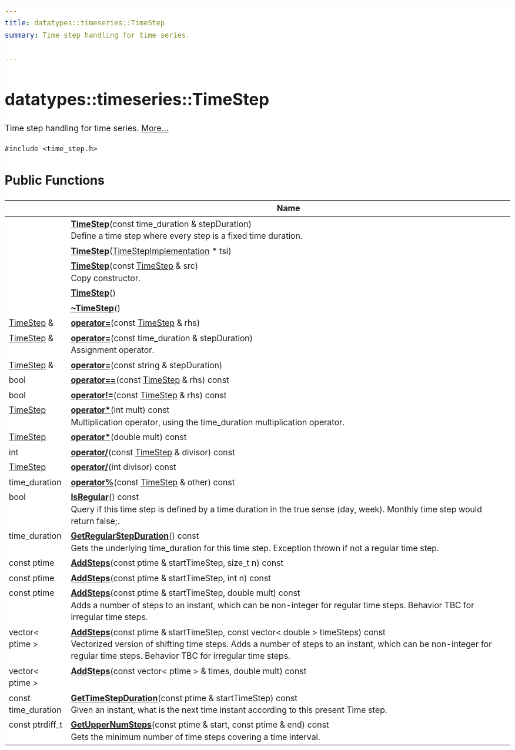 ```yaml
---
title: datatypes::timeseries::TimeStep
summary: Time step handling for time series. 

---
```


# datatypes::timeseries::TimeStep



Time step handling for time series.  [More...](#detailed-description)


`#include <time_step.h>`

## Public Functions

|                | Name           |
| -------------- | -------------- |
| | **[TimeStep](/uchronia-ts-doc/cpp/Classes/classdatatypes_1_1timeseries_1_1TimeStep/#function-timestep)**(const time_duration & stepDuration)<br>Define a time step where every step is a fixed time duration.  |
| | **[TimeStep](/uchronia-ts-doc/cpp/Classes/classdatatypes_1_1timeseries_1_1TimeStep/#function-timestep)**([TimeStepImplementation](/uchronia-ts-doc/cpp/Classes/classdatatypes_1_1timeseries_1_1TimeStepImplementation/) * tsi) |
| | **[TimeStep](/uchronia-ts-doc/cpp/Classes/classdatatypes_1_1timeseries_1_1TimeStep/#function-timestep)**(const [TimeStep](/uchronia-ts-doc/cpp/Classes/classdatatypes_1_1timeseries_1_1TimeStep/) & src)<br>Copy constructor.  |
| | **[TimeStep](/uchronia-ts-doc/cpp/Classes/classdatatypes_1_1timeseries_1_1TimeStep/#function-timestep)**() |
| | **[~TimeStep](/uchronia-ts-doc/cpp/Classes/classdatatypes_1_1timeseries_1_1TimeStep/#function-~timestep)**() |
| [TimeStep](/uchronia-ts-doc/cpp/Classes/classdatatypes_1_1timeseries_1_1TimeStep/) & | **[operator=](/uchronia-ts-doc/cpp/Classes/classdatatypes_1_1timeseries_1_1TimeStep/#function-operator=)**(const [TimeStep](/uchronia-ts-doc/cpp/Classes/classdatatypes_1_1timeseries_1_1TimeStep/) & rhs) |
| [TimeStep](/uchronia-ts-doc/cpp/Classes/classdatatypes_1_1timeseries_1_1TimeStep/) & | **[operator=](/uchronia-ts-doc/cpp/Classes/classdatatypes_1_1timeseries_1_1TimeStep/#function-operator=)**(const time_duration & stepDuration)<br>Assignment operator.  |
| [TimeStep](/uchronia-ts-doc/cpp/Classes/classdatatypes_1_1timeseries_1_1TimeStep/) & | **[operator=](/uchronia-ts-doc/cpp/Classes/classdatatypes_1_1timeseries_1_1TimeStep/#function-operator=)**(const string & stepDuration) |
| bool | **[operator==](/uchronia-ts-doc/cpp/Classes/classdatatypes_1_1timeseries_1_1TimeStep/#function-operator==)**(const [TimeStep](/uchronia-ts-doc/cpp/Classes/classdatatypes_1_1timeseries_1_1TimeStep/) & rhs) const |
| bool | **[operator!=](/uchronia-ts-doc/cpp/Classes/classdatatypes_1_1timeseries_1_1TimeStep/#function-operator!=)**(const [TimeStep](/uchronia-ts-doc/cpp/Classes/classdatatypes_1_1timeseries_1_1TimeStep/) & rhs) const |
| [TimeStep](/uchronia-ts-doc/cpp/Classes/classdatatypes_1_1timeseries_1_1TimeStep/) | **[operator*](/uchronia-ts-doc/cpp/Classes/classdatatypes_1_1timeseries_1_1TimeStep/#function-operator*)**(int mult) const<br>Multiplication operator, using the time_duration multiplication operator.  |
| [TimeStep](/uchronia-ts-doc/cpp/Classes/classdatatypes_1_1timeseries_1_1TimeStep/) | **[operator*](/uchronia-ts-doc/cpp/Classes/classdatatypes_1_1timeseries_1_1TimeStep/#function-operator*)**(double mult) const |
| int | **[operator/](/uchronia-ts-doc/cpp/Classes/classdatatypes_1_1timeseries_1_1TimeStep/#function-operator/)**(const [TimeStep](/uchronia-ts-doc/cpp/Classes/classdatatypes_1_1timeseries_1_1TimeStep/) & divisor) const |
| [TimeStep](/uchronia-ts-doc/cpp/Classes/classdatatypes_1_1timeseries_1_1TimeStep/) | **[operator/](/uchronia-ts-doc/cpp/Classes/classdatatypes_1_1timeseries_1_1TimeStep/#function-operator/)**(int divisor) const |
| time_duration | **[operator%](/uchronia-ts-doc/cpp/Classes/classdatatypes_1_1timeseries_1_1TimeStep/#function-operator%)**(const [TimeStep](/uchronia-ts-doc/cpp/Classes/classdatatypes_1_1timeseries_1_1TimeStep/) & other) const |
| bool | **[IsRegular](/uchronia-ts-doc/cpp/Classes/classdatatypes_1_1timeseries_1_1TimeStep/#function-isregular)**() const<br>Query if this time step is defined by a time duration in the true sense (day, week). Monthly time step would return false;.  |
| time_duration | **[GetRegularStepDuration](/uchronia-ts-doc/cpp/Classes/classdatatypes_1_1timeseries_1_1TimeStep/#function-getregularstepduration)**() const<br>Gets the underlying time_duration for this time step. Exception thrown if not a regular time step.  |
| const ptime | **[AddSteps](/uchronia-ts-doc/cpp/Classes/classdatatypes_1_1timeseries_1_1TimeStep/#function-addsteps)**(const ptime & startTimeStep, size_t n) const |
| const ptime | **[AddSteps](/uchronia-ts-doc/cpp/Classes/classdatatypes_1_1timeseries_1_1TimeStep/#function-addsteps)**(const ptime & startTimeStep, int n) const |
| const ptime | **[AddSteps](/uchronia-ts-doc/cpp/Classes/classdatatypes_1_1timeseries_1_1TimeStep/#function-addsteps)**(const ptime & startTimeStep, double mult) const<br>Adds a number of steps to an instant, which can be non-integer for regular time steps. Behavior TBC for irregular time steps.  |
| vector< ptime > | **[AddSteps](/uchronia-ts-doc/cpp/Classes/classdatatypes_1_1timeseries_1_1TimeStep/#function-addsteps)**(const ptime & startTimeStep, const vector< double > timeSteps) const<br>Vectorized version of shifting time steps. Adds a number of steps to an instant, which can be non-integer for regular time steps. Behavior TBC for irregular time steps.  |
| vector< ptime > | **[AddSteps](/uchronia-ts-doc/cpp/Classes/classdatatypes_1_1timeseries_1_1TimeStep/#function-addsteps)**(const vector< ptime > & times, double mult) const |
| const time_duration | **[GetTimeStepDuration](/uchronia-ts-doc/cpp/Classes/classdatatypes_1_1timeseries_1_1TimeStep/#function-gettimestepduration)**(const ptime & startTimeStep) const<br>Given an instant, what is the next time instant according to this present Time step.  |
| const ptrdiff_t | **[GetUpperNumSteps](/uchronia-ts-doc/cpp/Classes/classdatatypes_1_1timeseries_1_1TimeStep/#function-getuppernumsteps)**(const ptime & start, const ptime & end) const<br>Gets the minimum number of time steps covering a time interval.  |